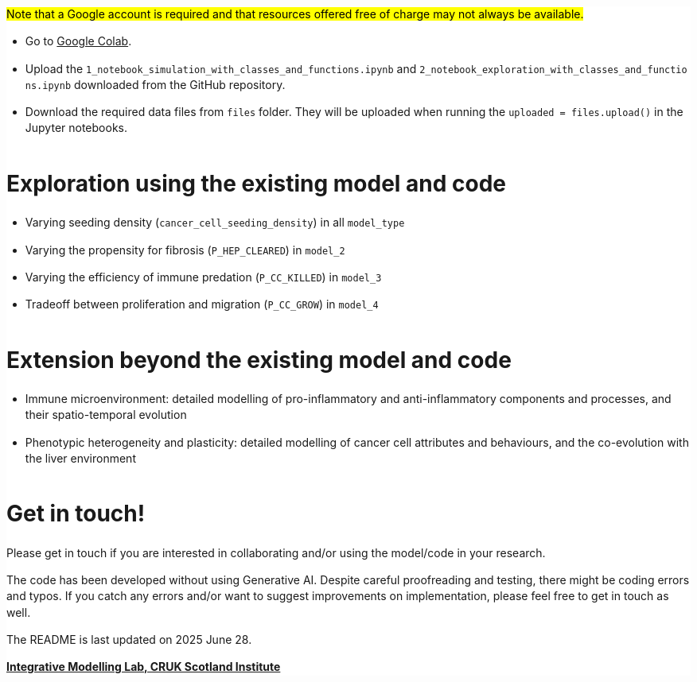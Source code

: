 <mark>Note that a Google account is required and that resources offered free of charge may not always be available.</mark>

- Go to [Google Colab](https://colab.research.google.com/). 

- Upload the `1_notebook_simulation_with_classes_and_functions.ipynb` and `2_notebook_exploration_with_classes_and_functions.ipynb` downloaded from the GitHub repository.

- Download the required data files from `files` folder. They will be uploaded when running the `uploaded = files.upload()` in the Jupyter notebooks.

# Exploration using the existing model and code

- Varying seeding density (`cancer_cell_seeding_density`) in all `model_type`

- Varying the propensity for fibrosis (`P_HEP_CLEARED`) in `model_2`

- Varying the efficiency of immune predation (`P_CC_KILLED`) in `model_3`

- Tradeoff between proliferation and migration (`P_CC_GROW`) in `model_4` 

# Extension beyond the existing model and code 

- Immune microenvironment: detailed modelling of pro-inflammatory and anti-inflammatory components and processes, and their spatio-temporal evolution

- Phenotypic heterogeneity and plasticity: detailed modelling of cancer cell attributes and behaviours, and the co-evolution with the liver environment

# Get in touch!
Please get in touch if you are interested in collaborating and/or using the model/code in your research. 

The code has been developed without using Generative AI. Despite careful proofreading and testing, there might be coding errors and typos. If you catch any errors and/or want to suggest improvements on implementation, please feel free to get in touch as well.  

The README is last updated on 2025 June 28.

[**Integrative Modelling Lab, CRUK Scotland Institute**](https://www.crukscotlandinstitute.ac.uk/cruk-si-research/cruk-si-research-groups/xiao-fu.html#lab-members)